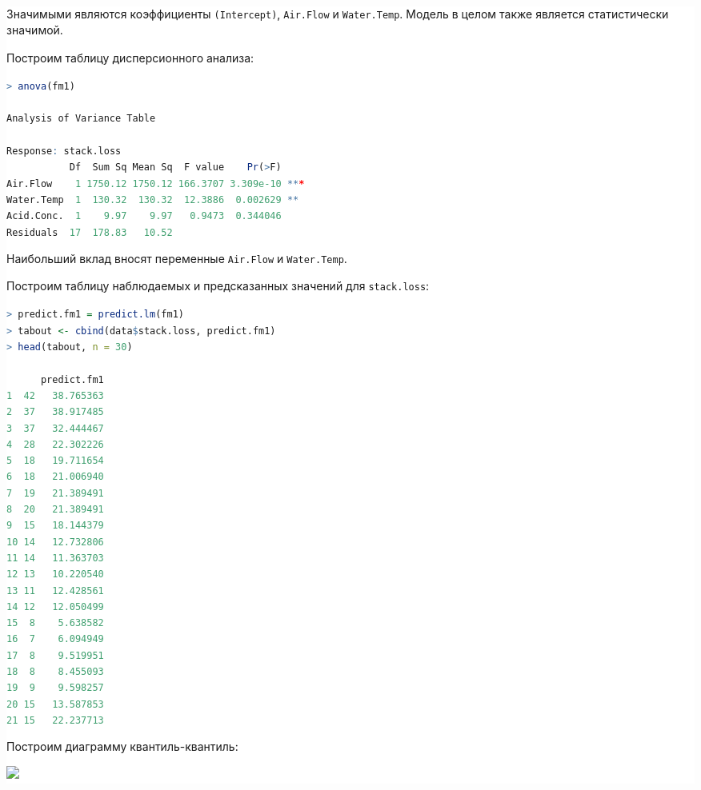 Значимыми являются коэффициенты ```(Intercept)```, ```Air.Flow``` и ```Water.Temp```. Модель в целом также является статистически значимой.

Построим таблицу дисперсионного анализа:

```R
> anova(fm1)

Analysis of Variance Table

Response: stack.loss
           Df  Sum Sq Mean Sq  F value    Pr(>F)    
Air.Flow    1 1750.12 1750.12 166.3707 3.309e-10 ***
Water.Temp  1  130.32  130.32  12.3886  0.002629 ** 
Acid.Conc.  1    9.97    9.97   0.9473  0.344046    
Residuals  17  178.83   10.52
```

Наибольший вклад вносят переменные ```Air.Flow``` и ```Water.Temp```.

Построим таблицу наблюдаемых и предсказанных значений для ```stack.loss```:

```R
> predict.fm1 = predict.lm(fm1)
> tabout <- cbind(data$stack.loss, predict.fm1)
> head(tabout, n = 30)

      predict.fm1
1  42   38.765363
2  37   38.917485
3  37   32.444467
4  28   22.302226
5  18   19.711654
6  18   21.006940
7  19   21.389491
8  20   21.389491
9  15   18.144379
10 14   12.732806
11 14   11.363703
12 13   10.220540
13 11   12.428561
14 12   12.050499
15  8    5.638582
16  7    6.094949
17  8    9.519951
18  8    8.455093
19  9    9.598257
20 15   13.587853
21 15   22.237713
```

Построим диаграмму квантиль-квантиль:

![](https://github.com/IHappyPlant/Data_Analysis/blob/master/images/homework_2/hw2_fm1_qqplot.png)
